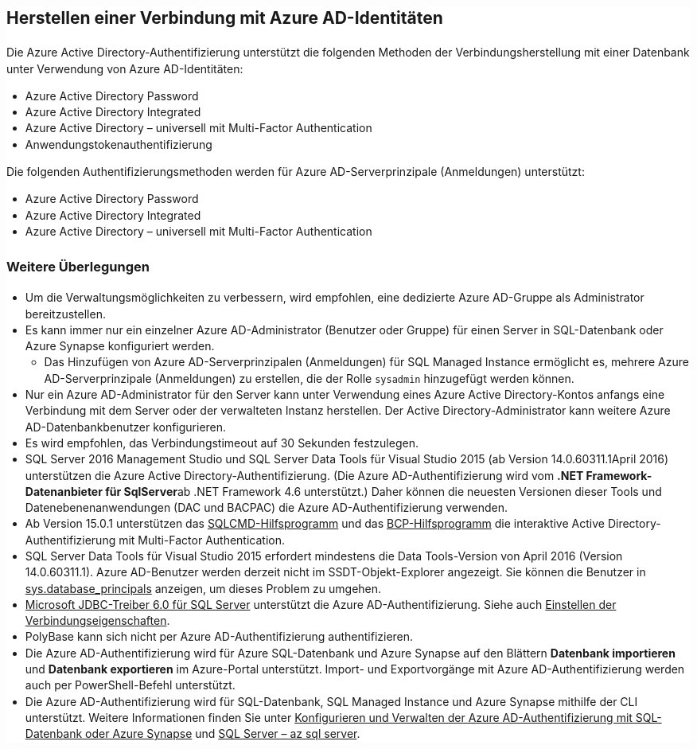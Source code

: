 ## <a name="connect-by-using-azure-ad-identities"></a>Herstellen einer Verbindung mit Azure AD-Identitäten

Die Azure Active Directory-Authentifizierung unterstützt die folgenden Methoden der Verbindungsherstellung mit einer Datenbank unter Verwendung von Azure AD-Identitäten:

- Azure Active Directory Password
- Azure Active Directory Integrated
- Azure Active Directory – universell mit Multi-Factor Authentication
- Anwendungstokenauthentifizierung

Die folgenden Authentifizierungsmethoden werden für Azure AD-Serverprinzipale (Anmeldungen) unterstützt:

- Azure Active Directory Password
- Azure Active Directory Integrated
- Azure Active Directory – universell mit Multi-Factor Authentication

### <a name="additional-considerations"></a>Weitere Überlegungen

- Um die Verwaltungsmöglichkeiten zu verbessern, wird empfohlen, eine dedizierte Azure AD-Gruppe als Administrator bereitzustellen.
- Es kann immer nur ein einzelner Azure AD-Administrator (Benutzer oder Gruppe) für einen Server in SQL-Datenbank oder Azure Synapse konfiguriert werden.
  - Das Hinzufügen von Azure AD-Serverprinzipalen (Anmeldungen) für SQL Managed Instance ermöglicht es, mehrere Azure AD-Serverprinzipale (Anmeldungen) zu erstellen, die der Rolle `sysadmin` hinzugefügt werden können.
- Nur ein Azure AD-Administrator für den Server kann unter Verwendung eines Azure Active Directory-Kontos anfangs eine Verbindung mit dem Server oder der verwalteten Instanz herstellen. Der Active Directory-Administrator kann weitere Azure AD-Datenbankbenutzer konfigurieren.
- Es wird empfohlen, das Verbindungstimeout auf 30 Sekunden festzulegen.
- SQL Server 2016 Management Studio und SQL Server Data Tools für Visual Studio 2015 (ab Version 14.0.60311.1April 2016) unterstützen die Azure Active Directory-Authentifizierung. (Die Azure AD-Authentifizierung wird vom **.NET Framework-Datenanbieter für SqlServer**ab .NET Framework 4.6 unterstützt.) Daher können die neuesten Versionen dieser Tools und Datenebenenanwendungen (DAC und BACPAC) die Azure AD-Authentifizierung verwenden.
- Ab Version 15.0.1 unterstützen das [SQLCMD-Hilfsprogramm](/sql/tools/sqlcmd-utility) und das [BCP-Hilfsprogramm](/sql/tools/bcp-utility) die interaktive Active Directory-Authentifizierung mit Multi-Factor Authentication.
- SQL Server Data Tools für Visual Studio 2015 erfordert mindestens die Data Tools-Version von April 2016 (Version 14.0.60311.1). Azure AD-Benutzer werden derzeit nicht im SSDT-Objekt-Explorer angezeigt. Sie können die Benutzer in [sys.database_principals](https://msdn.microsoft.com/library/ms187328.aspx) anzeigen, um dieses Problem zu umgehen.
- [Microsoft JDBC-Treiber 6.0 für SQL Server](https://www.microsoft.com/download/details.aspx?id=11774) unterstützt die Azure AD-Authentifizierung. Siehe auch [Einstellen der Verbindungseigenschaften](/sql/connect/jdbc/setting-the-connection-properties).
- PolyBase kann sich nicht per Azure AD-Authentifizierung authentifizieren.
- Die Azure AD-Authentifizierung wird für Azure SQL-Datenbank und Azure Synapse auf den Blättern **Datenbank importieren** und **Datenbank exportieren** im Azure-Portal unterstützt. Import- und Exportvorgänge mit Azure AD-Authentifizierung werden auch per PowerShell-Befehl unterstützt.
- Die Azure AD-Authentifizierung wird für SQL-Datenbank, SQL Managed Instance und Azure Synapse mithilfe der CLI unterstützt. Weitere Informationen finden Sie unter [Konfigurieren und Verwalten der Azure AD-Authentifizierung mit SQL-Datenbank oder Azure Synapse](authentication-aad-configure.md) und [SQL Server – az sql server](https://docs.microsoft.com/cli/azure/sql/server).

